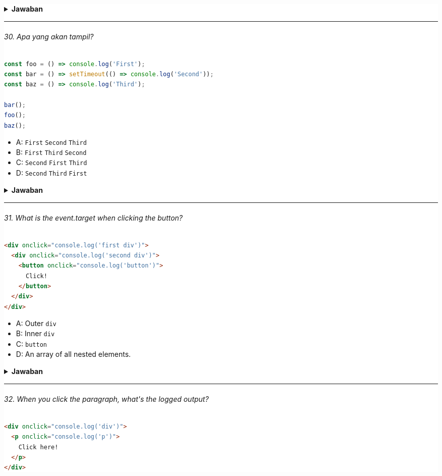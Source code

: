 <details><summary><b>Jawaban</b></summary></details>

---

###### 30. Apa yang akan tampil?

```javascript
const foo = () => console.log('First');
const bar = () => setTimeout(() => console.log('Second'));
const baz = () => console.log('Third');

bar();
foo();
baz();
```

- A: `First` `Second` `Third`
- B: `First` `Third` `Second`
- C: `Second` `First` `Third`
- D: `Second` `Third` `First`

<details><summary><b>Jawaban</b></summary></details>

---

###### 31. What is the event.target when clicking the button?

```html
<div onclick="console.log('first div')">
  <div onclick="console.log('second div')">
    <button onclick="console.log('button')">
      Click!
    </button>
  </div>
</div>
```

- A: Outer `div`
- B: Inner `div`
- C: `button`
- D: An array of all nested elements.

<details><summary><b>Jawaban</b></summary></details>

---

###### 32. When you click the paragraph, what's the logged output?

```html
<div onclick="console.log('div')">
  <p onclick="console.log('p')">
    Click here!
  </p>
</div>
```
